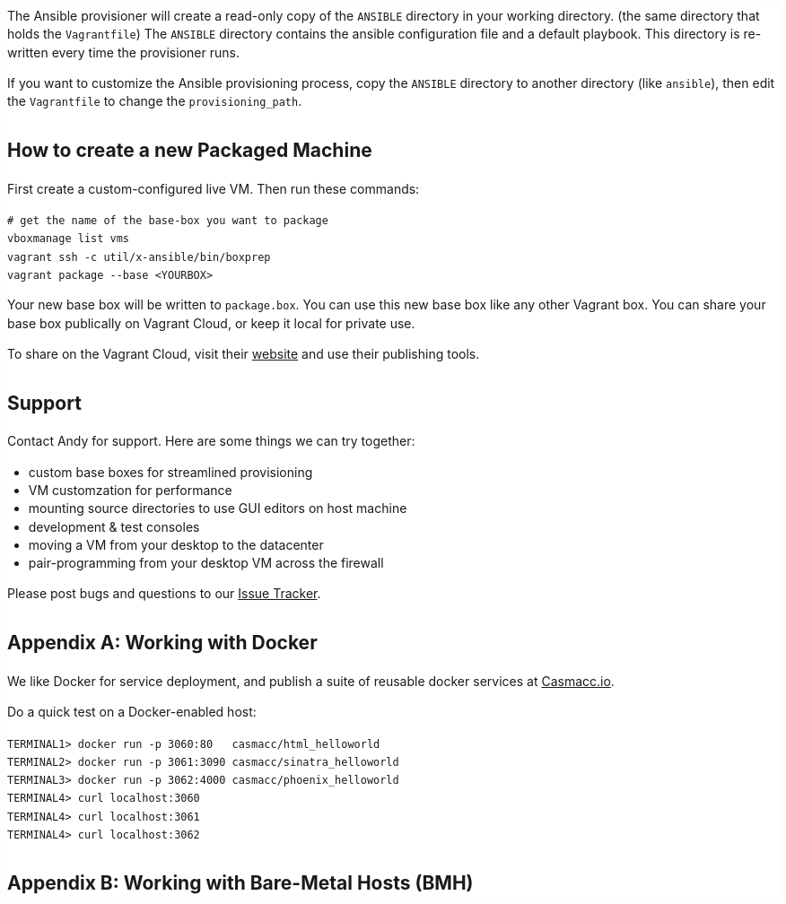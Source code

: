 The Ansible provisioner will create a read-only copy of the `ANSIBLE` directory
in your working directory.  (the same directory that holds the `Vagrantfile`)
The `ANSIBLE` directory contains the ansible configuration file and a default
playbook.  This directory is re-written every time the provisioner runs.  

If you want to customize the Ansible provisioning process, copy the `ANSIBLE`
directory to another directory (like `ansible`), then edit the `Vagrantfile` to
change the `provisioning_path`.

## How to create a new Packaged Machine

First create a custom-configured live VM.  Then run these commands:

    # get the name of the base-box you want to package
    vboxmanage list vms
    vagrant ssh -c util/x-ansible/bin/boxprep
    vagrant package --base <YOURBOX>

Your new base box will be written to `package.box`.  You can use this new base
box like any other Vagrant box.  You can share your base box publically on
Vagrant Cloud, or keep it local for private use.

To share on the Vagrant Cloud, visit their [website][vgc] and use their
publishing tools.

## Support

Contact Andy for support.  Here are some things we can try together:
- custom base boxes for streamlined provisioning
- VM customzation for performance
- mounting source directories to use GUI editors on host machine
- development & test consoles
- moving a VM from your desktop to the datacenter
- pair-programming from your desktop VM across the firewall

Please post bugs and questions to our [Issue Tracker][vvt].

## Appendix A: Working with Docker

We like Docker for service deployment, and publish a suite of reusable
docker services at [Casmacc.io][csm].

Do a quick test on a Docker-enabled host:

    TERMINAL1> docker run -p 3060:80   casmacc/html_helloworld
    TERMINAL2> docker run -p 3061:3090 casmacc/sinatra_helloworld
    TERMINAL3> docker run -p 3062:4000 casmacc/phoenix_helloworld
    TERMINAL4> curl localhost:3060
    TERMINAL4> curl localhost:3061
    TERMINAL4> curl localhost:3062

## Appendix B: Working with Bare-Metal Hosts (BMH)


[scd]: http://github.com/casmacc/ssh-chat
[sfg]: https://www.vagrantup.com/docs/synced-folders/basic_usage.html
[git]: https://git-scm.com
[vvr]: https://github.com/andyl/VVM
[vvt]: https://github.com/andyl/VVM/issues
[ans]: https://www.ansible.com/
[anx]: https://github.com/andyl/x-ansible 
[vgr]: https://vagrantup.com
[vgc]: https://app.vagrantup.com/bugmark
[box]: https://www.virtualbox.org
[csm]: https://casmacc.io
[ngp]: https://github.com/casmacc/nginx_proxy
[ngi]: https://github.com/andyl/VVM/issues/5